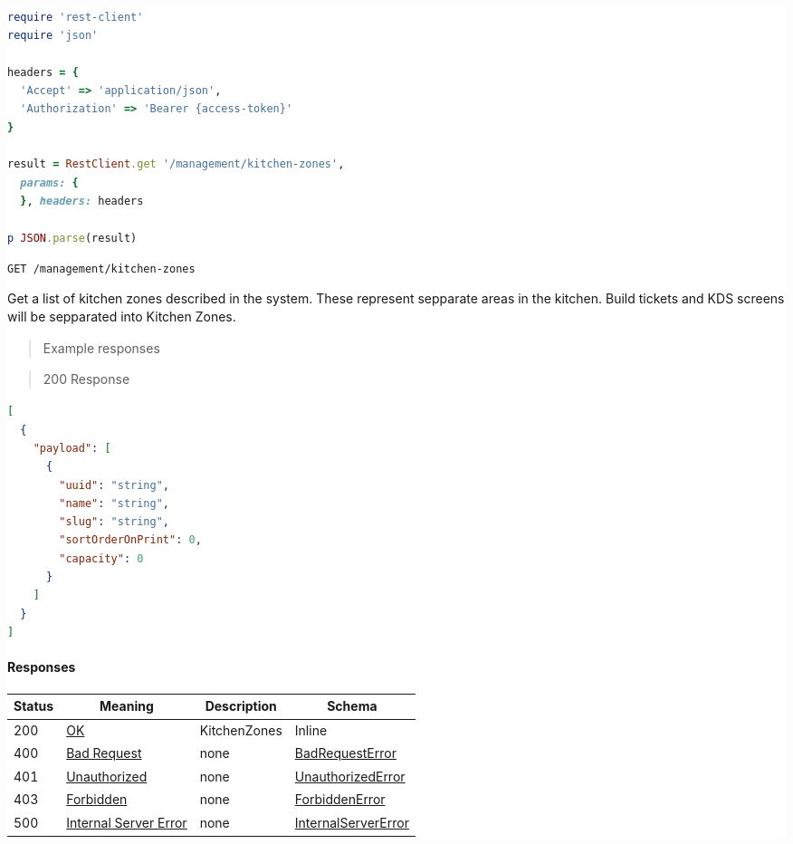 ```ruby
require 'rest-client'
require 'json'

headers = {
  'Accept' => 'application/json',
  'Authorization' => 'Bearer {access-token}'
}

result = RestClient.get '/management/kitchen-zones',
  params: {
  }, headers: headers

p JSON.parse(result)

```

`GET /management/kitchen-zones`

Get a list of kitchen zones described in the system. These represent sepparate areas in the kitchen. Build tickets and KDS screens will be sepparated into Kitchen Zones.

> Example responses

> 200 Response

```json
[
  {
    "payload": [
      {
        "uuid": "string",
        "name": "string",
        "slug": "string",
        "sortOrderOnPrint": 0,
        "capacity": 0
      }
    ]
  }
]
```

<h4 id="get-kitchen-zones-responses">Responses</h4>

|Status|Meaning|Description|Schema|
|---|---|---|---|
|200|[OK](https://tools.ietf.org/html/rfc7231#section-6.3.1)|KitchenZones|Inline|
|400|[Bad Request](https://tools.ietf.org/html/rfc7231#section-6.5.1)|none|[BadRequestError](#schemabadrequesterror)|
|401|[Unauthorized](https://tools.ietf.org/html/rfc7235#section-3.1)|none|[UnauthorizedError](#schemaunauthorizederror)|
|403|[Forbidden](https://tools.ietf.org/html/rfc7231#section-6.5.3)|none|[ForbiddenError](#schemaforbiddenerror)|
|500|[Internal Server Error](https://tools.ietf.org/html/rfc7231#section-6.6.1)|none|[InternalServerError](#schemainternalservererror)|
